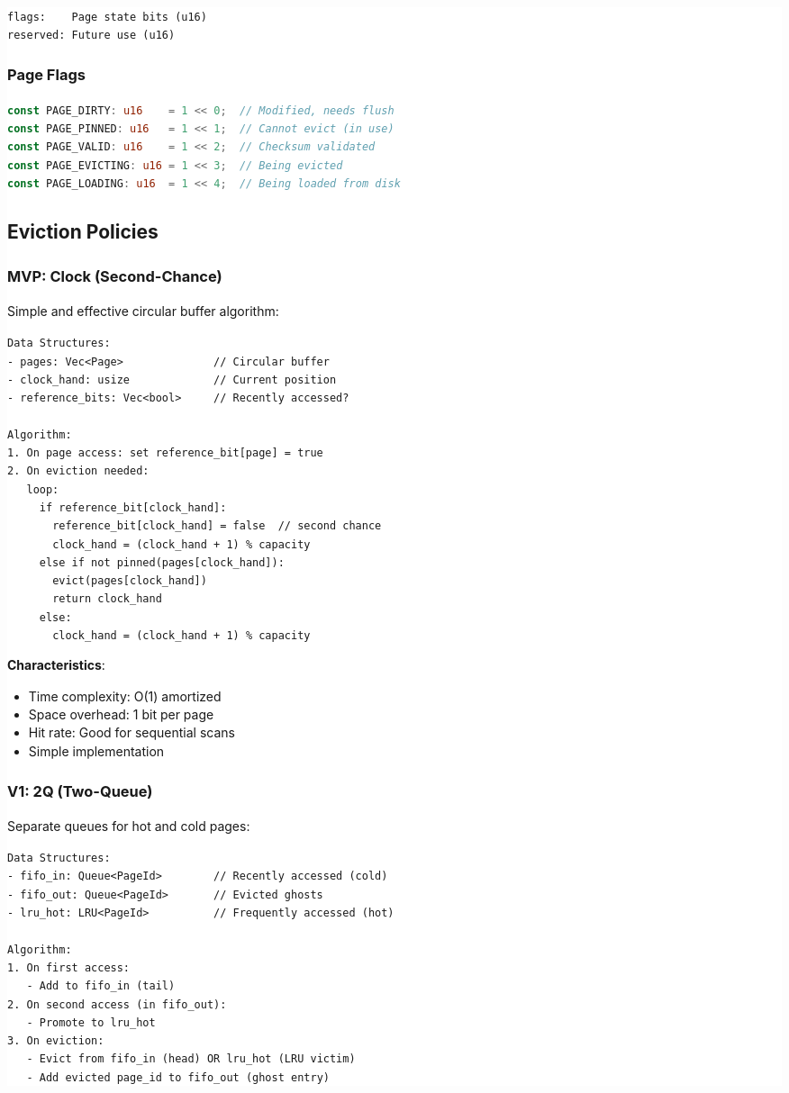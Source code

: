 ```
flags:    Page state bits (u16)
reserved: Future use (u16)
```

### Page Flags

```rust
const PAGE_DIRTY: u16    = 1 << 0;  // Modified, needs flush
const PAGE_PINNED: u16   = 1 << 1;  // Cannot evict (in use)
const PAGE_VALID: u16    = 1 << 2;  // Checksum validated
const PAGE_EVICTING: u16 = 1 << 3;  // Being evicted
const PAGE_LOADING: u16  = 1 << 4;  // Being loaded from disk
```

## Eviction Policies

### MVP: Clock (Second-Chance)

Simple and effective circular buffer algorithm:

```
Data Structures:
- pages: Vec<Page>              // Circular buffer
- clock_hand: usize             // Current position
- reference_bits: Vec<bool>     // Recently accessed?

Algorithm:
1. On page access: set reference_bit[page] = true
2. On eviction needed:
   loop:
     if reference_bit[clock_hand]:
       reference_bit[clock_hand] = false  // second chance
       clock_hand = (clock_hand + 1) % capacity
     else if not pinned(pages[clock_hand]):
       evict(pages[clock_hand])
       return clock_hand
     else:
       clock_hand = (clock_hand + 1) % capacity
```

**Characteristics**:
- Time complexity: O(1) amortized
- Space overhead: 1 bit per page
- Hit rate: Good for sequential scans
- Simple implementation

### V1: 2Q (Two-Queue)

Separate queues for hot and cold pages:

```
Data Structures:
- fifo_in: Queue<PageId>        // Recently accessed (cold)
- fifo_out: Queue<PageId>       // Evicted ghosts
- lru_hot: LRU<PageId>          // Frequently accessed (hot)

Algorithm:
1. On first access:
   - Add to fifo_in (tail)
2. On second access (in fifo_out):
   - Promote to lru_hot
3. On eviction:
   - Evict from fifo_in (head) OR lru_hot (LRU victim)
   - Add evicted page_id to fifo_out (ghost entry)

```